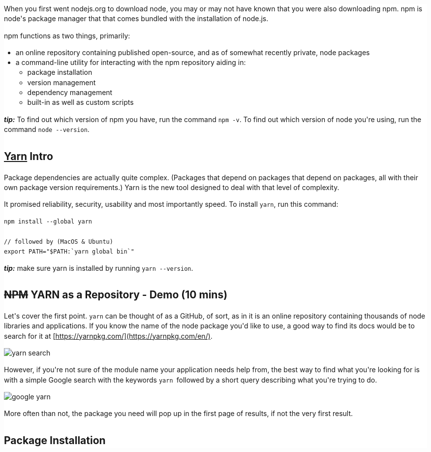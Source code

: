 When you first went nodejs.org to download node, you may or may not have known that you were also downloading npm. npm is node's package manager that that comes bundled with the installation of node.js.

npm functions as two things, primarily:

- an online repository containing published open-source, and as of somewhat recently private, node packages
- a command-line utility for interacting with the npm repository aiding in:
    - package installation
    - version management
    - dependency management
    - built-in as well as custom scripts

***tip:*** To find out which version of npm you have, run the command `npm -v`. To find out which version of node you're using, run the command `node --version`.

## [Yarn](https://yarnpkg.com/en/) Intro

Package dependencies are actually quite complex. (Packages that depend on packages that depend on packages, all with their own package version requirements.) Yarn is the new tool designed to deal with that level of complexity.

It promised reliability, security, usability and most importantly speed. To install `yarn`, run this command:

```
npm install --global yarn

// followed by (MacOS & Ubuntu)
export PATH="$PATH:`yarn global bin`"
```

***tip:*** make sure yarn is installed by running `yarn --version`.

## ~~NPM~~ YARN as a Repository - Demo (10 mins)

Let's cover the first point. `yarn` can be thought of as a GitHub, of sort, as in it is an online repository containing thousands of node libraries and applications. If you know the name of the node package you'd like to use, a good way to find its docs would be to search for it at [https://yarnpkg.com/](https://yarnpkg.com/en/).

![yarn search](../../_assets/yarn-install.png)

However, if you're not sure of the module name your application needs help from, the best way to find what you're looking for is with a simple Google search with the keywords `yarn `followed by a short query describing what you're trying to do.

![google yarn](../../_assets/yarn-search.png)

More often than not, the package you need will pop up in the first page of results, if not the very first result.

## Package Installation
